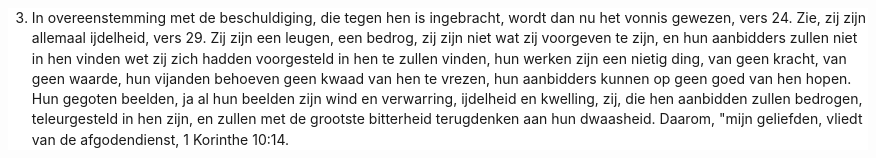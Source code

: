 3. In overeenstemming met de beschuldiging, die tegen hen is ingebracht, wordt dan nu het vonnis gewezen, vers 24. Zie, zij zijn allemaal ijdelheid, vers 29. Zij zijn een leugen, een bedrog, zij zijn niet wat zij voorgeven te zijn, en hun aanbidders zullen niet in hen vinden wet zij zich hadden voorgesteld in hen te zullen vinden, hun werken zijn een nietig ding, van geen kracht, van geen waarde, hun vijanden behoeven geen kwaad van hen te vrezen, hun aanbidders kunnen op geen goed van hen hopen. Hun gegoten beelden, ja al hun beelden zijn wind en verwarring, ijdelheid en kwelling, zij, die hen aanbidden zullen bedrogen, teleurgesteld in hen zijn, en zullen met de grootste bitterheid terugdenken aan hun dwaasheid. Daarom, "mijn geliefden, vliedt van de afgodendienst, 1 Korinthe 10:14.

 
